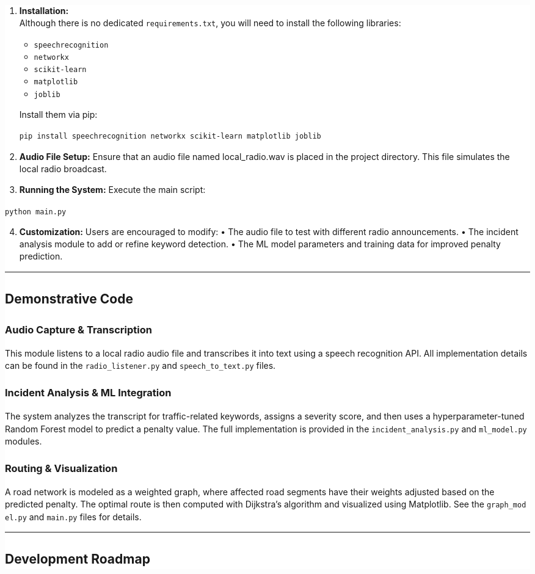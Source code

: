 1. **Installation:**  
   Although there is no dedicated `requirements.txt`, you will need to install the following libraries:
   - `speechrecognition`
   - `networkx`
   - `scikit-learn`
   - `matplotlib`
   - `joblib`

   Install them via pip:
   ```bash
   pip install speechrecognition networkx scikit-learn matplotlib joblib
   ```
   
2.	**Audio File Setup:**
  Ensure that an audio file named local_radio.wav is placed in the project directory. This file simulates the local radio broadcast.

3.	**Running the System:**
  Execute the main script:
   ```bash
   python main.py
   ```

4.	**Customization:**
Users are encouraged to modify:
	•	The audio file to test with different radio announcements.
	•	The incident analysis module to add or refine keyword detection.
	•	The ML model parameters and training data for improved penalty prediction.

---

## Demonstrative Code

### Audio Capture & Transcription

This module listens to a local radio audio file and transcribes it into text using a speech recognition API. All implementation details can be found in the `radio_listener.py` and `speech_to_text.py` files.

### Incident Analysis & ML Integration

The system analyzes the transcript for traffic-related keywords, assigns a severity score, and then uses a hyperparameter-tuned Random Forest model to predict a penalty value. The full implementation is provided in the `incident_analysis.py` and `ml_model.py` modules.

### Routing & Visualization

A road network is modeled as a weighted graph, where affected road segments have their weights adjusted based on the predicted penalty. The optimal route is then computed with Dijkstra’s algorithm and visualized using Matplotlib. See the `graph_model.py` and `main.py` files for details.

---

## Development Roadmap
